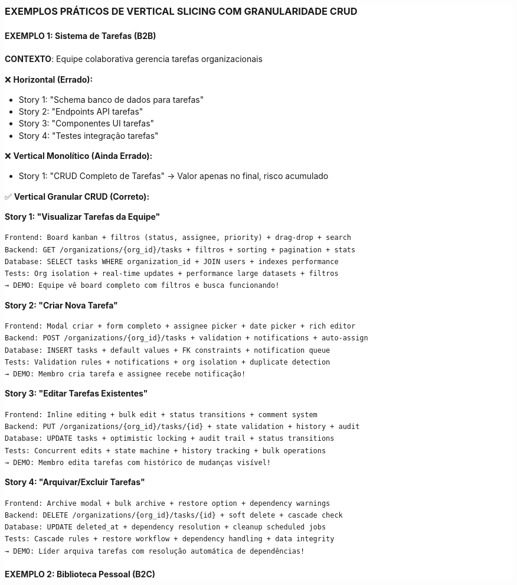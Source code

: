 ### **EXEMPLOS PRÁTICOS DE VERTICAL SLICING COM GRANULARIDADE CRUD**

#### **EXEMPLO 1: Sistema de Tarefas (B2B)**

**CONTEXTO**: Equipe colaborativa gerencia tarefas organizacionais

❌ **Horizontal (Errado):**
- Story 1: "Schema banco de dados para tarefas"
- Story 2: "Endpoints API tarefas" 
- Story 3: "Componentes UI tarefas"
- Story 4: "Testes integração tarefas"

❌ **Vertical Monolítico (Ainda Errado):**
- Story 1: "CRUD Completo de Tarefas" → Valor apenas no final, risco acumulado

✅ **Vertical Granular CRUD (Correto):**

**Story 1: "Visualizar Tarefas da Equipe"**
```
Frontend: Board kanban + filtros (status, assignee, priority) + drag-drop + search
Backend: GET /organizations/{org_id}/tasks + filtros + sorting + pagination + stats
Database: SELECT tasks WHERE organization_id + JOIN users + indexes performance
Tests: Org isolation + real-time updates + performance large datasets + filtros
→ DEMO: Equipe vê board completo com filtros e busca funcionando!
```

**Story 2: "Criar Nova Tarefa"**
```
Frontend: Modal criar + form completo + assignee picker + date picker + rich editor
Backend: POST /organizations/{org_id}/tasks + validation + notifications + auto-assign
Database: INSERT tasks + default values + FK constraints + notification queue
Tests: Validation rules + notifications + org isolation + duplicate detection
→ DEMO: Membro cria tarefa e assignee recebe notificação!
```

**Story 3: "Editar Tarefas Existentes"**
```
Frontend: Inline editing + bulk edit + status transitions + comment system
Backend: PUT /organizations/{org_id}/tasks/{id} + state validation + history + audit
Database: UPDATE tasks + optimistic locking + audit trail + status transitions
Tests: Concurrent edits + state machine + history tracking + bulk operations
→ DEMO: Membro edita tarefas com histórico de mudanças visível!
```

**Story 4: "Arquivar/Excluir Tarefas"**
```
Frontend: Archive modal + bulk archive + restore option + dependency warnings
Backend: DELETE /organizations/{org_id}/tasks/{id} + soft delete + cascade check
Database: UPDATE deleted_at + dependency resolution + cleanup scheduled jobs
Tests: Cascade rules + restore workflow + dependency handling + data integrity
→ DEMO: Líder arquiva tarefas com resolução automática de dependências!
```

#### **EXEMPLO 2: Biblioteca Pessoal (B2C)**
